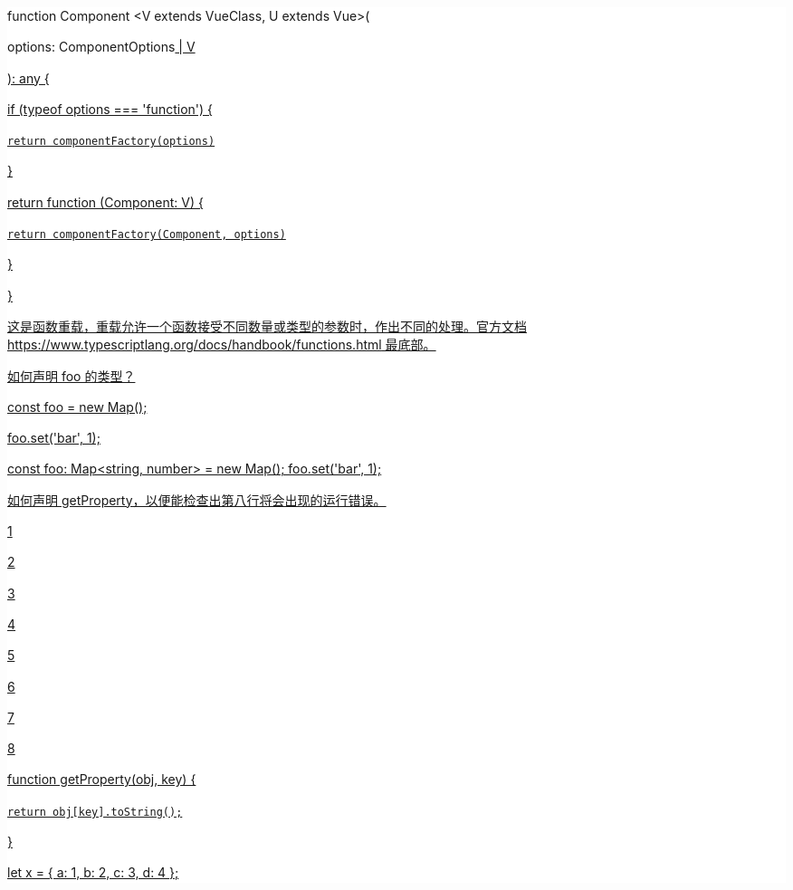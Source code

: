 function Component <V extends VueClass, U extends Vue>(

 options: ComponentOptions<U> | V

): any {

  if (typeof options === 'function') {

    return componentFactory(options)

  }

  return function (Component: V) {

    return componentFactory(Component, options)

  }

}

这是函数重载，重载允许一个函数接受不同数量或类型的参数时，作出不同的处理。官方文档 https://www.typescriptlang.org/docs/handbook/functions.html 最底部。

 

如何声明 foo 的类型？
 

const foo = new Map();

foo.set('bar', 1);

 

const foo: Map<string, number> = new Map();
foo.set('bar', 1);
 

如何声明 getProperty，以便能检查出第八行将会出现的运行错误。
 

1

2

3

4

5

6

7

8

function getProperty(obj, key) {

    return obj[key].toString();

}

 

let x = { a: 1, b: 2, c: 3, d: 4 };

 